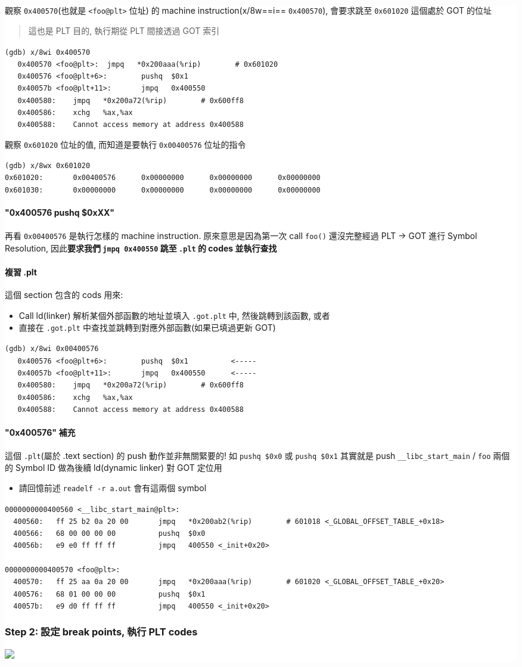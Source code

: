 觀察 `0x400570`(也就是 `<foo@plt>` 位址) 的 machine instruction(x/8w==i== `0x400570`), 會要求跳至 `0x601020` 這個處於 GOT 的位址
> 這也是 PLT 目的, 執行期從 PLT 間接透過 GOT 索引

    (gdb) x/8wi 0x400570
       0x400570 <foo@plt>:  jmpq   *0x200aaa(%rip)        # 0x601020
       0x400576 <foo@plt+6>:        pushq  $0x1
       0x40057b <foo@plt+11>:       jmpq   0x400550
       0x400580:    jmpq   *0x200a72(%rip)        # 0x600ff8
       0x400586:    xchg   %ax,%ax
       0x400588:    Cannot access memory at address 0x400588

觀察 `0x601020` 位址的值, 而知道是要執行 `0x00400576` 位址的指令

    (gdb) x/8wx 0x601020
    0x601020:       0x00400576      0x00000000      0x00000000      0x00000000
    0x601030:       0x00000000      0x00000000      0x00000000      0x00000000

#### "0x400576 pushq $0xXX"
再看 `0x00400576` 是執行怎樣的 machine instruction. 原來意思是因為第一次 call `foo()` 還沒完整經過 PLT -> GOT 進行 Symbol Resolution, 因此**要求我們 `jmpq 0x400550` 跳至 `.plt` 的 codes 並執行查找**

#### 複習 **.plt**
這個 section 包含的 cods 用來:
- Call ld(linker) 解析某個外部函數的地址並填入 `.got.plt` 中, 然後跳轉到該函數, 或者	
- 直接在 `.got.plt` 中查找並跳轉到對應外部函數(如果已填過更新 GOT)

>
    (gdb) x/8wi 0x00400576
       0x400576 <foo@plt+6>:        pushq  $0x1          <-----
       0x40057b <foo@plt+11>:       jmpq   0x400550      <-----
       0x400580:    jmpq   *0x200a72(%rip)        # 0x600ff8
       0x400586:    xchg   %ax,%ax
       0x400588:    Cannot access memory at address 0x400588

#### "0x400576" 補充
這個 `.plt`(屬於 .text section) 的 push 動作並非無關緊要的! 如 `pushq $0x0` 或 `pushq $0x1` 其實就是 push `__libc_start_main` / `foo` 兩個的 Symbol ID 做為後續 ld(dynamic linker) 對 GOT 定位用
- 請回憶前述 `readelf -r a.out` 會有這兩個 symbol
>
    0000000000400560 <__libc_start_main@plt>:
      400560:	ff 25 b2 0a 20 00    	jmpq   *0x200ab2(%rip)        # 601018 <_GLOBAL_OFFSET_TABLE_+0x18>
      400566:	68 00 00 00 00       	pushq  $0x0
      40056b:	e9 e0 ff ff ff       	jmpq   400550 <_init+0x20>

    0000000000400570 <foo@plt>:
      400570:	ff 25 aa 0a 20 00    	jmpq   *0x200aaa(%rip)        # 601020 <_GLOBAL_OFFSET_TABLE_+0x20>
      400576:	68 01 00 00 00       	pushq  $0x1
      40057b:	e9 d0 ff ff ff       	jmpq   400550 <_init+0x20>

### Step 2: 設定 break points, 執行 PLT codes
![](https://i.imgur.com/g47erdC.jpg)
